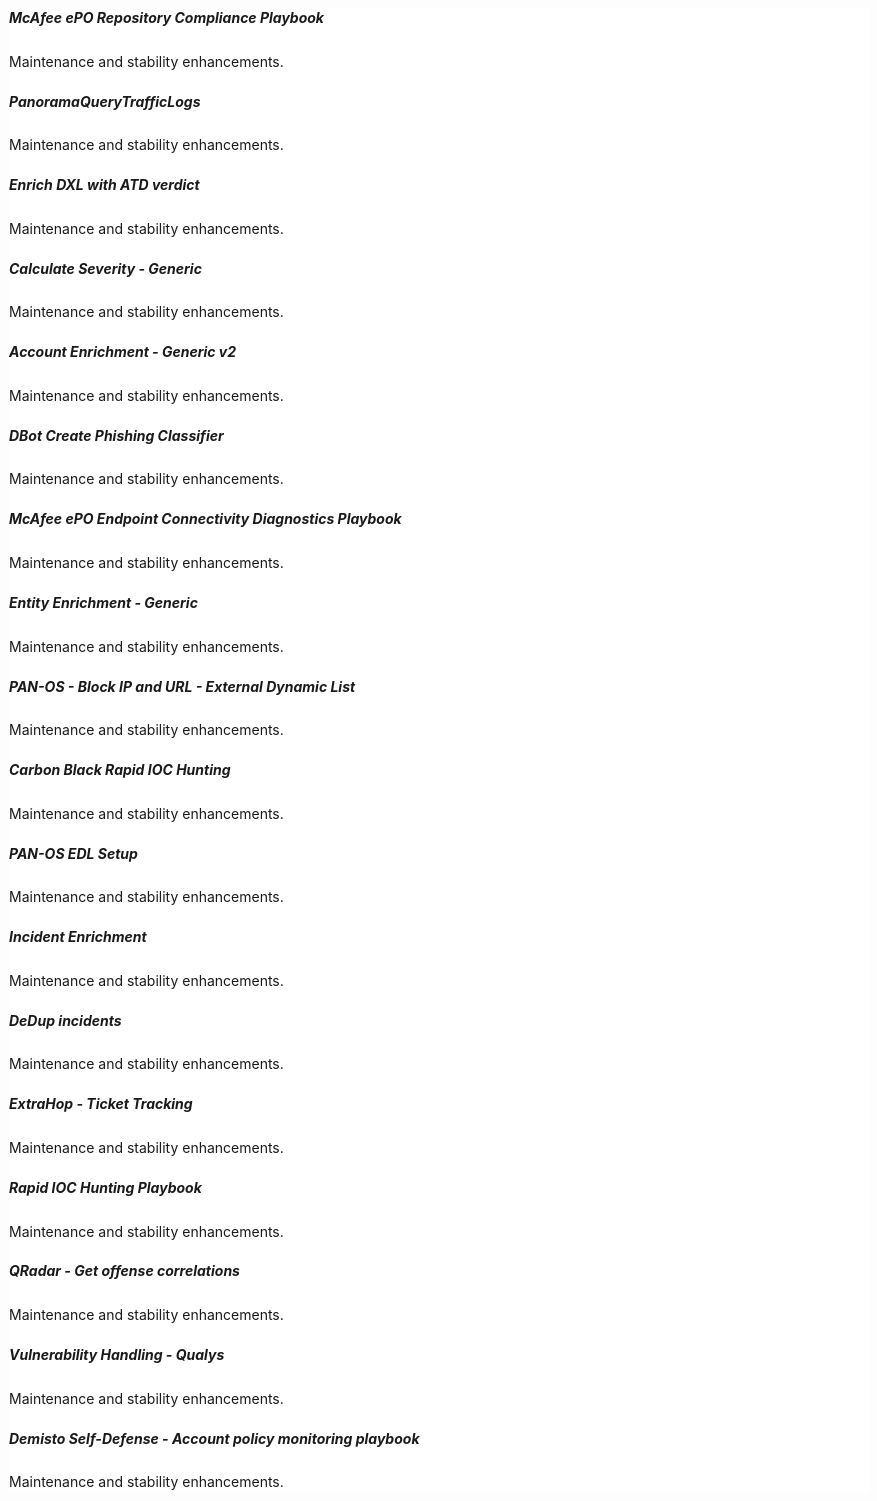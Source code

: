 ##### McAfee ePO Repository Compliance Playbook  
Maintenance and stability enhancements.

##### PanoramaQueryTrafficLogs  
Maintenance and stability enhancements.

##### Enrich DXL with ATD verdict  
Maintenance and stability enhancements.

##### Calculate Severity - Generic  
Maintenance and stability enhancements.

##### Account Enrichment - Generic v2  
Maintenance and stability enhancements.

##### DBot Create Phishing Classifier  
Maintenance and stability enhancements.

##### McAfee ePO Endpoint Connectivity Diagnostics Playbook  
Maintenance and stability enhancements.

##### Entity Enrichment - Generic  
Maintenance and stability enhancements.

##### PAN-OS - Block IP and URL - External Dynamic List  
Maintenance and stability enhancements.

##### Carbon Black Rapid IOC Hunting  
Maintenance and stability enhancements.

##### PAN-OS EDL Setup  
Maintenance and stability enhancements.

##### Incident Enrichment  
Maintenance and stability enhancements.

##### DeDup incidents  
Maintenance and stability enhancements.

##### ExtraHop - Ticket Tracking  
Maintenance and stability enhancements.

##### Rapid IOC Hunting Playbook  
Maintenance and stability enhancements.

##### QRadar - Get offense correlations  
Maintenance and stability enhancements.

##### Vulnerability Handling - Qualys  
Maintenance and stability enhancements.

##### Demisto Self-Defense - Account policy monitoring playbook  
Maintenance and stability enhancements.
